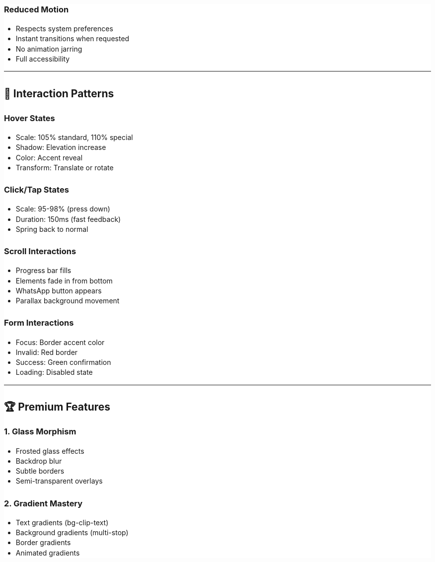 ### Reduced Motion
- Respects system preferences
- Instant transitions when requested
- No animation jarring
- Full accessibility

---

## 🎯 Interaction Patterns

### Hover States
- Scale: 105% standard, 110% special
- Shadow: Elevation increase
- Color: Accent reveal
- Transform: Translate or rotate

### Click/Tap States
- Scale: 95-98% (press down)
- Duration: 150ms (fast feedback)
- Spring back to normal

### Scroll Interactions
- Progress bar fills
- Elements fade in from bottom
- WhatsApp button appears
- Parallax background movement

### Form Interactions
- Focus: Border accent color
- Invalid: Red border
- Success: Green confirmation
- Loading: Disabled state

---

## 🏆 Premium Features

### 1. **Glass Morphism**
- Frosted glass effects
- Backdrop blur
- Subtle borders
- Semi-transparent overlays

### 2. **Gradient Mastery**
- Text gradients (bg-clip-text)
- Background gradients (multi-stop)
- Border gradients
- Animated gradients
